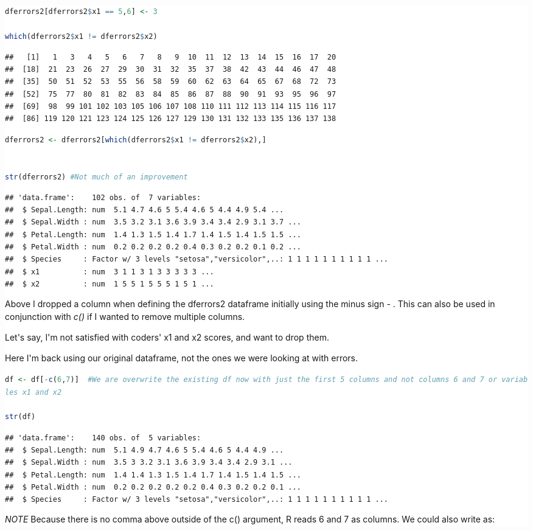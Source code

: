 ```r
dferrors2[dferrors2$x1 == 5,6] <- 3

which(dferrors2$x1 != dferrors2$x2)
```

```
##   [1]   1   3   4   5   6   7   8   9  10  11  12  13  14  15  16  17  20
##  [18]  21  23  26  27  29  30  31  32  35  37  38  42  43  44  46  47  48
##  [35]  50  51  52  53  55  56  58  59  60  62  63  64  65  67  68  72  73
##  [52]  75  77  80  81  82  83  84  85  86  87  88  90  91  93  95  96  97
##  [69]  98  99 101 102 103 105 106 107 108 110 111 112 113 114 115 116 117
##  [86] 119 120 121 123 124 125 126 127 129 130 131 132 133 135 136 137 138
```

```r
dferrors2 <- dferrors2[which(dferrors2$x1 != dferrors2$x2),]


str(dferrors2) #Not much of an improvement 
```

```
## 'data.frame':	102 obs. of  7 variables:
##  $ Sepal.Length: num  5.1 4.7 4.6 5 5.4 4.6 5 4.4 4.9 5.4 ...
##  $ Sepal.Width : num  3.5 3.2 3.1 3.6 3.9 3.4 3.4 2.9 3.1 3.7 ...
##  $ Petal.Length: num  1.4 1.3 1.5 1.4 1.7 1.4 1.5 1.4 1.5 1.5 ...
##  $ Petal.Width : num  0.2 0.2 0.2 0.2 0.4 0.3 0.2 0.2 0.1 0.2 ...
##  $ Species     : Factor w/ 3 levels "setosa","versicolor",..: 1 1 1 1 1 1 1 1 1 1 ...
##  $ x1          : num  3 1 1 3 1 3 3 3 3 3 ...
##  $ x2          : num  1 5 5 1 5 5 5 1 5 1 ...
```

Above I dropped a column when defining the dferrors2 dataframe initially using the minus sign  _-_ . This can also be used in conjunction with _c()_ if I wanted to remove multiple columns. 

Let's say, I'm not satisfied with coders' x1 and x2 scores, and want to drop them. 

Here I'm back using our original dataframe, not the ones we were looking at with errors. 


```r
df <- df[-c(6,7)]  #We are overwrite the existing df now with just the first 5 columns and not columns 6 and 7 or variables x1 and x2

str(df)
```

```
## 'data.frame':	140 obs. of  5 variables:
##  $ Sepal.Length: num  5.1 4.9 4.7 4.6 5 5.4 4.6 5 4.4 4.9 ...
##  $ Sepal.Width : num  3.5 3 3.2 3.1 3.6 3.9 3.4 3.4 2.9 3.1 ...
##  $ Petal.Length: num  1.4 1.4 1.3 1.5 1.4 1.7 1.4 1.5 1.4 1.5 ...
##  $ Petal.Width : num  0.2 0.2 0.2 0.2 0.2 0.4 0.3 0.2 0.2 0.1 ...
##  $ Species     : Factor w/ 3 levels "setosa","versicolor",..: 1 1 1 1 1 1 1 1 1 1 ...
```

_NOTE_ Because there is no comma above outside of the c() argument, R reads 6 and 7 as columns. We could also write as:
